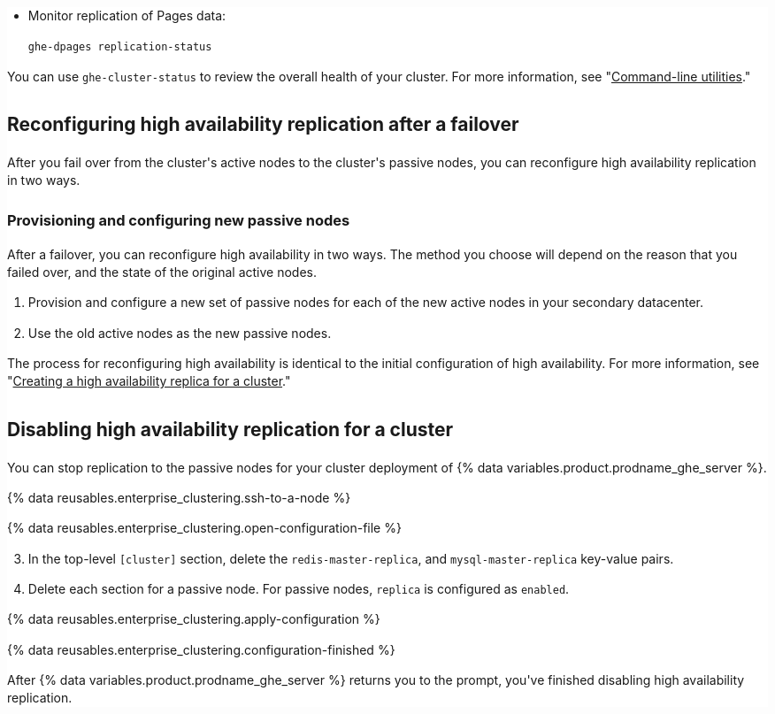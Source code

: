 - Monitor replication of Pages data:

  ```
  ghe-dpages replication-status
  ```

You can use `ghe-cluster-status` to review the overall health of your cluster. For more information, see  "[Command-line utilities](/enterprise/admin/configuration/command-line-utilities#ghe-cluster-status)."

## Reconfiguring high availability replication after a failover

After you fail over from the cluster's active nodes to the cluster's passive nodes, you can reconfigure high availability replication in two ways.

### Provisioning and configuring new passive nodes

After a failover, you can reconfigure high availability in two ways. The method you choose will depend on the reason that you failed over, and the state of the original active nodes.

1. Provision and configure a new set of passive nodes for each of the new active nodes in your secondary datacenter.

2. Use the old active nodes as the new passive nodes.

The process for reconfiguring high availability is identical to the initial configuration of high availability. For more information, see "[Creating a high availability replica for a cluster](#creating-a-high-availability-replica-for-a-cluster)."


## Disabling high availability replication for a cluster

You can stop replication to the passive nodes for your cluster deployment of {% data variables.product.prodname_ghe_server %}.

{% data reusables.enterprise_clustering.ssh-to-a-node %}

{% data reusables.enterprise_clustering.open-configuration-file %}

3. In the top-level `[cluster]` section, delete the `redis-master-replica`, and `mysql-master-replica` key-value pairs.

4. Delete each section for a passive node. For passive nodes, `replica` is configured as `enabled`.

{% data reusables.enterprise_clustering.apply-configuration %}

{% data reusables.enterprise_clustering.configuration-finished %}

After {% data variables.product.prodname_ghe_server %} returns you to the prompt, you've finished disabling high availability replication.
